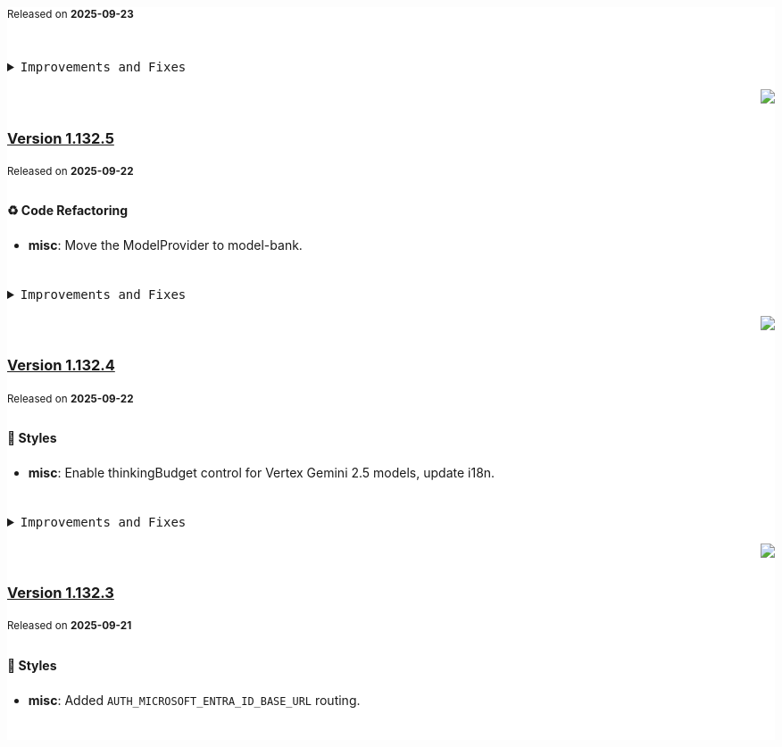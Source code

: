<sup>Released on **2025-09-23**</sup>

<br/>

<details><summary><kbd>Improvements and Fixes</kbd></summary></details>

<div align="right">

[![](https://img.shields.io/badge/-BACK_TO_TOP-151515?style=flat-square)](#readme-top)

</div>

### [Version 1.132.5](https://github.com/lobehub/lobe-chat/compare/v1.132.4...v1.132.5)

<sup>Released on **2025-09-22**</sup>

#### ♻ Code Refactoring

- **misc**: Move the ModelProvider to model-bank.

<br/>

<details><summary><kbd>Improvements and Fixes</kbd></summary></details>

<div align="right">

[![](https://img.shields.io/badge/-BACK_TO_TOP-151515?style=flat-square)](#readme-top)

</div>

### [Version 1.132.4](https://github.com/lobehub/lobe-chat/compare/v1.132.3...v1.132.4)

<sup>Released on **2025-09-22**</sup>

#### 💄 Styles

- **misc**: Enable thinkingBudget control for Vertex Gemini 2.5 models, update i18n.

<br/>

<details><summary><kbd>Improvements and Fixes</kbd></summary></details>

<div align="right">

[![](https://img.shields.io/badge/-BACK_TO_TOP-151515?style=flat-square)](#readme-top)

</div>

### [Version 1.132.3](https://github.com/lobehub/lobe-chat/compare/v1.132.2...v1.132.3)

<sup>Released on **2025-09-21**</sup>

#### 💄 Styles

- **misc**: Added `AUTH_MICROSOFT_ENTRA_ID_BASE_URL` routing.

<br/>
